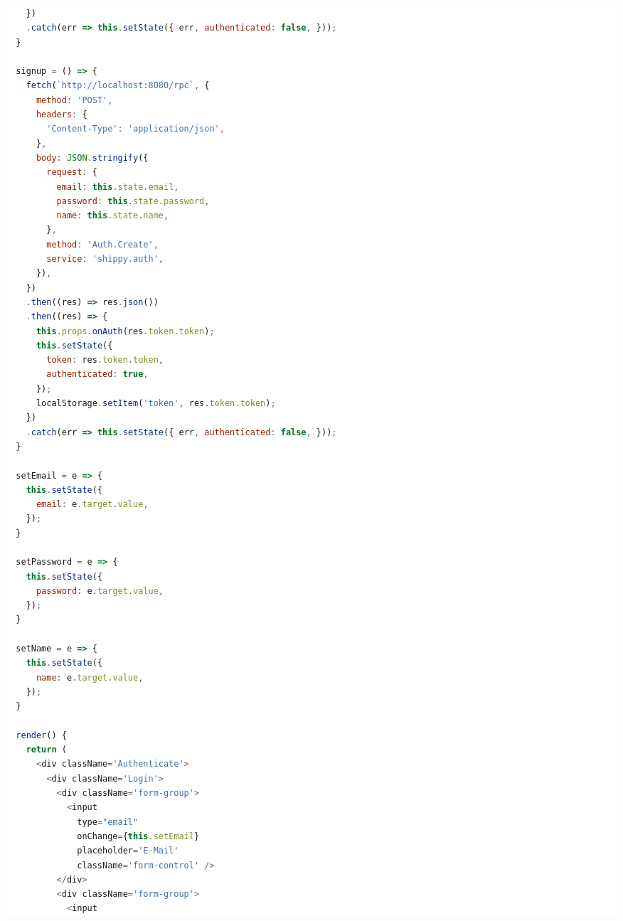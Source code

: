 ```js
    })
    .catch(err => this.setState({ err, authenticated: false, }));
  }

  signup = () => {
    fetch(`http://localhost:8080/rpc`, {
      method: 'POST',
      headers: {
        'Content-Type': 'application/json',
      },
      body: JSON.stringify({
        request: {
          email: this.state.email,
          password: this.state.password,
          name: this.state.name,
        },
        method: 'Auth.Create',
        service: 'shippy.auth',
      }),
    })
    .then((res) => res.json())
    .then((res) => {
      this.props.onAuth(res.token.token);
      this.setState({
        token: res.token.token,
        authenticated: true,
      });
      localStorage.setItem('token', res.token.token);
    })
    .catch(err => this.setState({ err, authenticated: false, }));
  }

  setEmail = e => {
    this.setState({
      email: e.target.value,
    });
  }

  setPassword = e => {
    this.setState({
      password: e.target.value,
    });
  }

  setName = e => {
    this.setState({
      name: e.target.value,
    });
  }

  render() {
    return (
      <div className='Authenticate'>
        <div className='Login'>
          <div className='form-group'>
            <input
              type="email"
              onChange={this.setEmail}
              placeholder='E-Mail'
              className='form-control' />
          </div>
          <div className='form-group'>
            <input
```